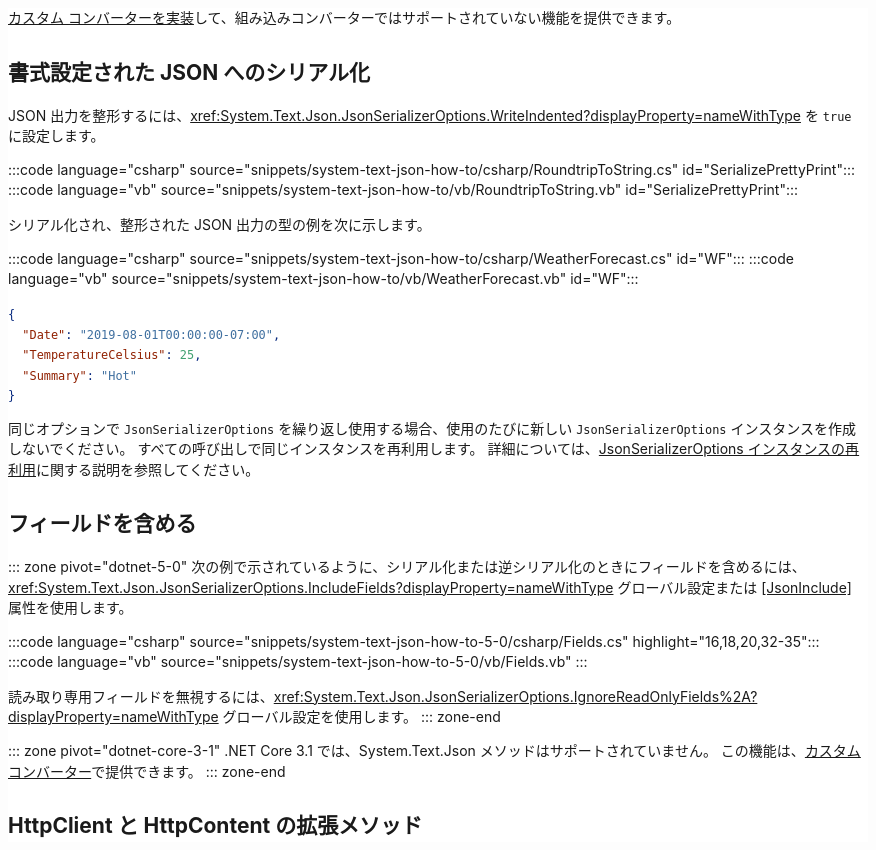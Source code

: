 [カスタム コンバーターを実装](system-text-json-converters-how-to.md)して、組み込みコンバーターではサポートされていない機能を提供できます。

## <a name="serialize-to-formatted-json"></a>書式設定された JSON へのシリアル化

JSON 出力を整形するには、<xref:System.Text.Json.JsonSerializerOptions.WriteIndented?displayProperty=nameWithType> を `true` に設定します。

:::code language="csharp" source="snippets/system-text-json-how-to/csharp/RoundtripToString.cs" id="SerializePrettyPrint":::
:::code language="vb" source="snippets/system-text-json-how-to/vb/RoundtripToString.vb" id="SerializePrettyPrint":::

シリアル化され、整形された JSON 出力の型の例を次に示します。

:::code language="csharp" source="snippets/system-text-json-how-to/csharp/WeatherForecast.cs" id="WF":::
:::code language="vb" source="snippets/system-text-json-how-to/vb/WeatherForecast.vb" id="WF":::

```json
{
  "Date": "2019-08-01T00:00:00-07:00",
  "TemperatureCelsius": 25,
  "Summary": "Hot"
}
```

同じオプションで `JsonSerializerOptions` を繰り返し使用する場合、使用のたびに新しい `JsonSerializerOptions` インスタンスを作成しないでください。 すべての呼び出しで同じインスタンスを再利用します。 詳細については、[JsonSerializerOptions インスタンスの再利用](system-text-json-configure-options.md#reuse-jsonserializeroptions-instances)に関する説明を参照してください。

## <a name="include-fields"></a>フィールドを含める

::: zone pivot="dotnet-5-0"
次の例で示されているように、シリアル化または逆シリアル化のときにフィールドを含めるには、<xref:System.Text.Json.JsonSerializerOptions.IncludeFields?displayProperty=nameWithType> グローバル設定または [[JsonInclude]](xref:System.Text.Json.Serialization.JsonIncludeAttribute) 属性を使用します。

:::code language="csharp" source="snippets/system-text-json-how-to-5-0/csharp/Fields.cs" highlight="16,18,20,32-35":::
:::code language="vb" source="snippets/system-text-json-how-to-5-0/vb/Fields.vb" :::

読み取り専用フィールドを無視するには、<xref:System.Text.Json.JsonSerializerOptions.IgnoreReadOnlyFields%2A?displayProperty=nameWithType> グローバル設定を使用します。
::: zone-end

::: zone pivot="dotnet-core-3-1"
.NET Core 3.1 では、System.Text.Json メソッドはサポートされていません。 この機能は、[カスタム コンバーター](system-text-json-converters-how-to.md)で提供できます。
::: zone-end

## <a name="httpclient-and-httpcontent-extension-methods"></a>HttpClient と HttpContent の拡張メソッド
